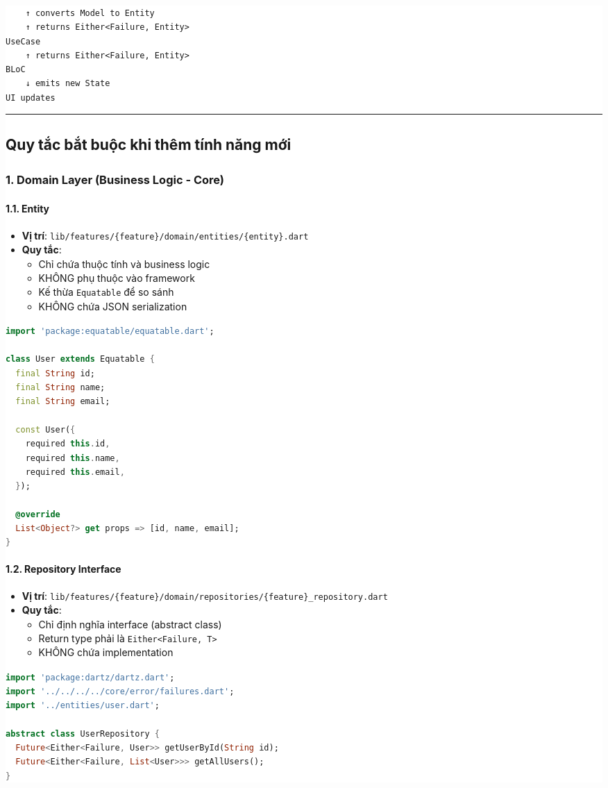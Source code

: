 ```
    ↑ converts Model to Entity
    ↑ returns Either<Failure, Entity>
UseCase
    ↑ returns Either<Failure, Entity>
BLoC
    ↓ emits new State
UI updates
```

---

## Quy tắc bắt buộc khi thêm tính năng mới

### 1. Domain Layer (Business Logic - Core)

#### 1.1. Entity
- **Vị trí**: `lib/features/{feature}/domain/entities/{entity}.dart`
- **Quy tắc**:
  - Chỉ chứa thuộc tính và business logic
  - KHÔNG phụ thuộc vào framework
  - Kế thừa `Equatable` để so sánh
  - KHÔNG chứa JSON serialization

```dart
import 'package:equatable/equatable.dart';

class User extends Equatable {
  final String id;
  final String name;
  final String email;

  const User({
    required this.id,
    required this.name,
    required this.email,
  });

  @override
  List<Object?> get props => [id, name, email];
}
```

#### 1.2. Repository Interface
- **Vị trí**: `lib/features/{feature}/domain/repositories/{feature}_repository.dart`
- **Quy tắc**:
  - Chỉ định nghĩa interface (abstract class)
  - Return type phải là `Either<Failure, T>`
  - KHÔNG chứa implementation

```dart
import 'package:dartz/dartz.dart';
import '../../../../core/error/failures.dart';
import '../entities/user.dart';

abstract class UserRepository {
  Future<Either<Failure, User>> getUserById(String id);
  Future<Either<Failure, List<User>>> getAllUsers();
}
```
